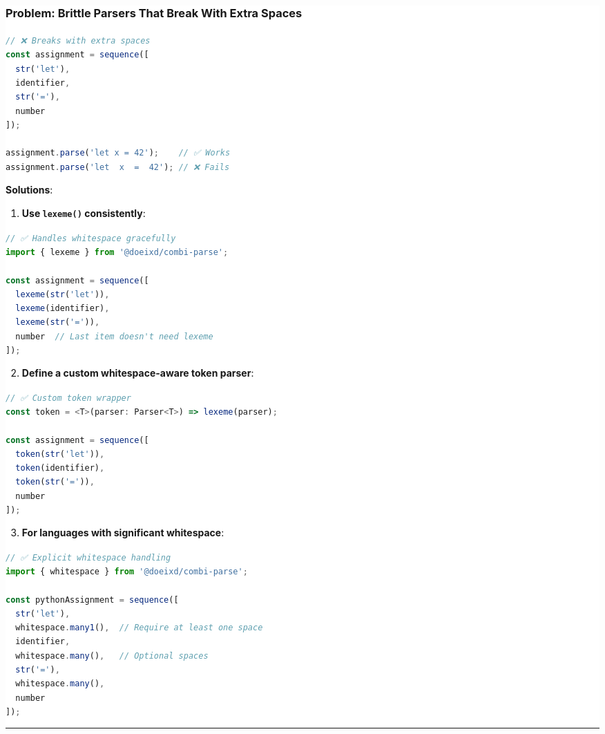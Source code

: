 ### Problem: Brittle Parsers That Break With Extra Spaces

```typescript
// ❌ Breaks with extra spaces
const assignment = sequence([
  str('let'),
  identifier,
  str('='),
  number
]);

assignment.parse('let x = 42');    // ✅ Works
assignment.parse('let  x  =  42'); // ❌ Fails
```

**Solutions**:

1. **Use `lexeme()` consistently**:
```typescript
// ✅ Handles whitespace gracefully
import { lexeme } from '@doeixd/combi-parse';

const assignment = sequence([
  lexeme(str('let')),
  lexeme(identifier),
  lexeme(str('=')),
  number  // Last item doesn't need lexeme
]);
```

2. **Define a custom whitespace-aware token parser**:
```typescript
// ✅ Custom token wrapper
const token = <T>(parser: Parser<T>) => lexeme(parser);

const assignment = sequence([
  token(str('let')),
  token(identifier),
  token(str('=')),
  number
]);
```

3. **For languages with significant whitespace**:
```typescript
// ✅ Explicit whitespace handling
import { whitespace } from '@doeixd/combi-parse';

const pythonAssignment = sequence([
  str('let'),
  whitespace.many1(),  // Require at least one space
  identifier,
  whitespace.many(),   // Optional spaces
  str('='),
  whitespace.many(),
  number
]);
```

---
